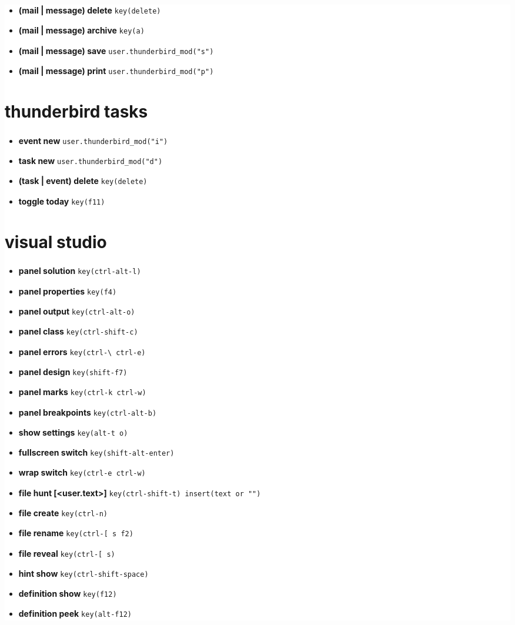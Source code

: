  - **(mail | message) delete**  `key(delete)`

 - **(mail | message) archive**  `key(a)`

 - **(mail | message) save**  `user.thunderbird_mod("s")`

 - **(mail | message) print**  `user.thunderbird_mod("p")`



#  thunderbird tasks


 - **event new**  `user.thunderbird_mod("i")`

 - **task new**  `user.thunderbird_mod("d")`

 - **(task | event) delete**  `key(delete)`

 - **toggle today**  `key(f11)`



#  visual studio


 - **panel solution**  `key(ctrl-alt-l)`

 - **panel properties**  `key(f4)`

 - **panel output**  `key(ctrl-alt-o)`

 - **panel class**  `key(ctrl-shift-c)`

 - **panel errors**  `key(ctrl-\ ctrl-e)`

 - **panel design**  `key(shift-f7)`

 - **panel marks**  `key(ctrl-k ctrl-w)`

 - **panel breakpoints**  `key(ctrl-alt-b)`

 - **show settings**  `key(alt-t o)`

 - **fullscreen switch**  `key(shift-alt-enter)`

 - **wrap switch**  `key(ctrl-e ctrl-w)`

 - **file hunt [<user.text>]**  `key(ctrl-shift-t)
		insert(text or "")`

 - **file create**  `key(ctrl-n)`

 - **file rename**  `key(ctrl-[ s f2)`

 - **file reveal**  `key(ctrl-[ s)`

 - **hint show**  `key(ctrl-shift-space)`

 - **definition show**  `key(f12)`

 - **definition peek**  `key(alt-f12)`
